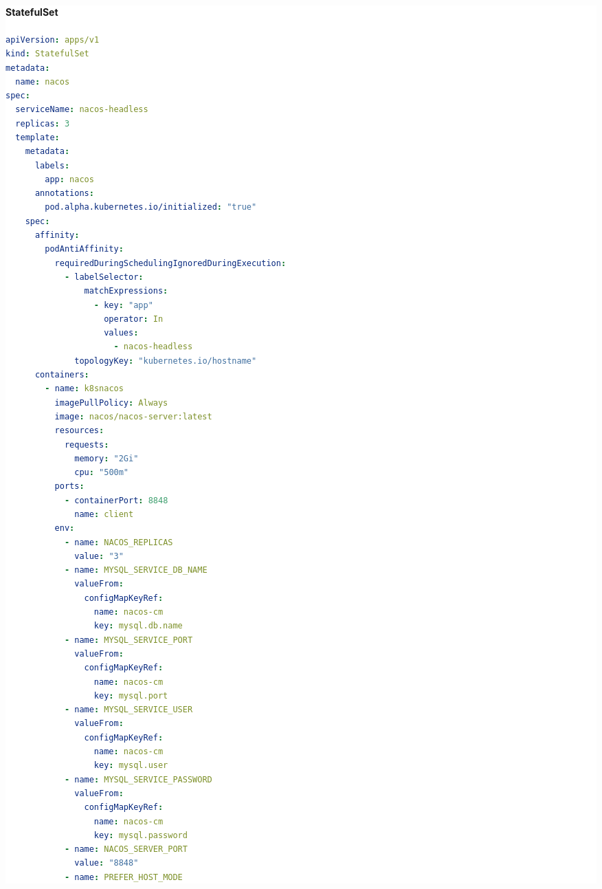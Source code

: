 #### StatefulSet

```yaml
apiVersion: apps/v1
kind: StatefulSet
metadata:
  name: nacos
spec:
  serviceName: nacos-headless
  replicas: 3
  template:
    metadata:
      labels:
        app: nacos
      annotations:
        pod.alpha.kubernetes.io/initialized: "true"
    spec:
      affinity:
        podAntiAffinity:
          requiredDuringSchedulingIgnoredDuringExecution:
            - labelSelector:
                matchExpressions:
                  - key: "app"
                    operator: In
                    values:
                      - nacos-headless
              topologyKey: "kubernetes.io/hostname"
      containers:
        - name: k8snacos
          imagePullPolicy: Always
          image: nacos/nacos-server:latest
          resources:
            requests:
              memory: "2Gi"
              cpu: "500m"
          ports:
            - containerPort: 8848
              name: client
          env:
            - name: NACOS_REPLICAS
              value: "3"
            - name: MYSQL_SERVICE_DB_NAME
              valueFrom:
                configMapKeyRef:
                  name: nacos-cm
                  key: mysql.db.name
            - name: MYSQL_SERVICE_PORT
              valueFrom:
                configMapKeyRef:
                  name: nacos-cm
                  key: mysql.port
            - name: MYSQL_SERVICE_USER
              valueFrom:
                configMapKeyRef:
                  name: nacos-cm
                  key: mysql.user
            - name: MYSQL_SERVICE_PASSWORD
              valueFrom:
                configMapKeyRef:
                  name: nacos-cm
                  key: mysql.password
            - name: NACOS_SERVER_PORT
              value: "8848"
            - name: PREFER_HOST_MODE
```